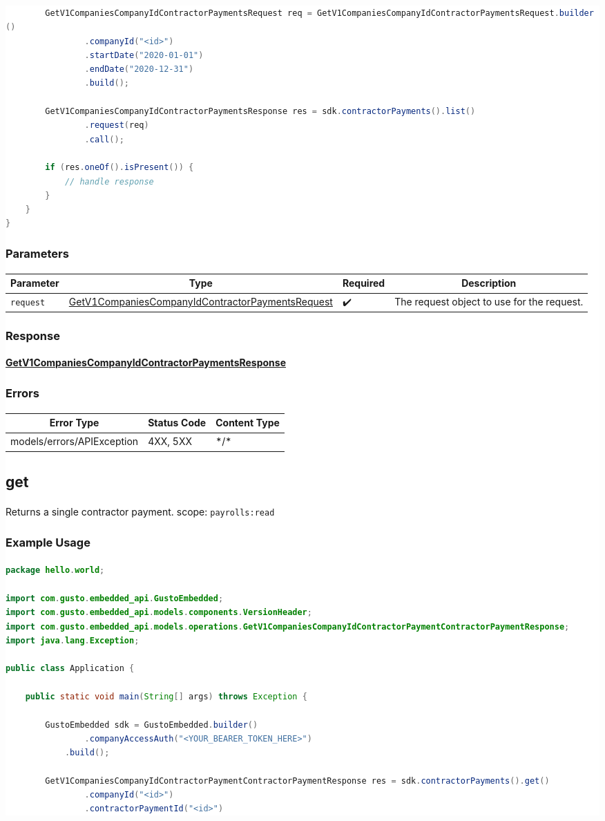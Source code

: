 ```java
        GetV1CompaniesCompanyIdContractorPaymentsRequest req = GetV1CompaniesCompanyIdContractorPaymentsRequest.builder()
                .companyId("<id>")
                .startDate("2020-01-01")
                .endDate("2020-12-31")
                .build();

        GetV1CompaniesCompanyIdContractorPaymentsResponse res = sdk.contractorPayments().list()
                .request(req)
                .call();

        if (res.oneOf().isPresent()) {
            // handle response
        }
    }
}
```

### Parameters

| Parameter                                                                                                                       | Type                                                                                                                            | Required                                                                                                                        | Description                                                                                                                     |
| ------------------------------------------------------------------------------------------------------------------------------- | ------------------------------------------------------------------------------------------------------------------------------- | ------------------------------------------------------------------------------------------------------------------------------- | ------------------------------------------------------------------------------------------------------------------------------- |
| `request`                                                                                                                       | [GetV1CompaniesCompanyIdContractorPaymentsRequest](../../models/operations/GetV1CompaniesCompanyIdContractorPaymentsRequest.md) | :heavy_check_mark:                                                                                                              | The request object to use for the request.                                                                                      |

### Response

**[GetV1CompaniesCompanyIdContractorPaymentsResponse](../../models/operations/GetV1CompaniesCompanyIdContractorPaymentsResponse.md)**

### Errors

| Error Type                 | Status Code                | Content Type               |
| -------------------------- | -------------------------- | -------------------------- |
| models/errors/APIException | 4XX, 5XX                   | \*/\*                      |

## get

Returns a single contractor payment.
scope: `payrolls:read`

### Example Usage

```java
package hello.world;

import com.gusto.embedded_api.GustoEmbedded;
import com.gusto.embedded_api.models.components.VersionHeader;
import com.gusto.embedded_api.models.operations.GetV1CompaniesCompanyIdContractorPaymentContractorPaymentResponse;
import java.lang.Exception;

public class Application {

    public static void main(String[] args) throws Exception {

        GustoEmbedded sdk = GustoEmbedded.builder()
                .companyAccessAuth("<YOUR_BEARER_TOKEN_HERE>")
            .build();

        GetV1CompaniesCompanyIdContractorPaymentContractorPaymentResponse res = sdk.contractorPayments().get()
                .companyId("<id>")
                .contractorPaymentId("<id>")
```